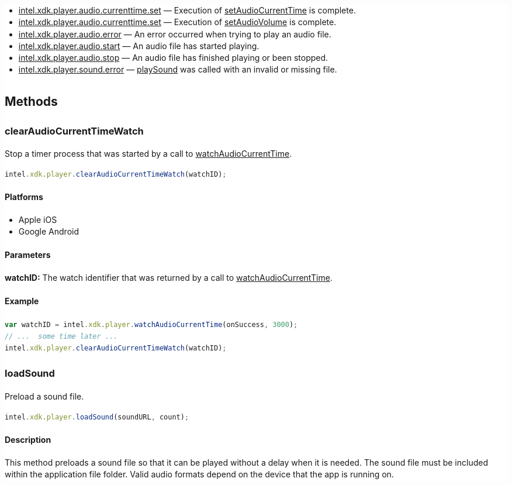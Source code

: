 -   [intel.xdk.player.audio.currenttime.set](#audiocurrenttimeset) — Execution
    of [setAudioCurrentTime](#setaudiocurrenttime) is complete.
-   [intel.xdk.player.audio.currenttime.set](#audiovolumeset) — Execution
    of [setAudioVolume](#setaudiocolume) is complete.
-   [intel.xdk.player.audio.error](#audioerror) — An error occurred when trying
    to play an audio file.
-   [intel.xdk.player.audio.start](#audiostart) — An audio file has started
    playing.
-   [intel.xdk.player.audio.stop](#audiostop) — An audio file has finished
    playing or been stopped.
-   [intel.xdk.player.sound.error](#sounderror) — [playSound](#playsound)
    was called with an invalid or missing file.

Methods
-------

### clearAudioCurrentTimeWatch

Stop a timer process that was started by a call to
[watchAudioCurrentTime](#watchaudiocurrenttime).

```javascript
intel.xdk.player.clearAudioCurrentTimeWatch(watchID);
```

#### Platforms

-   Apple iOS
-   Google Android

#### Parameters

**watchID:** The watch identifier that was returned by a call to
[watchAudioCurrentTime](#watchaudiocurrenttime).

#### Example

```javascript
var watchID = intel.xdk.player.watchAudioCurrentTime(onSuccess, 3000);
// ...  some time later ...
intel.xdk.player.clearAudioCurrentTimeWatch(watchID);

```

### loadSound

Preload a sound file.

```javascript
intel.xdk.player.loadSound(soundURL, count);
```

#### Description

This method preloads a sound file so that it can be played without a delay when
it is needed. The sound file must be included within the application file
folder. Valid audio formats depend on the device that the app is running on.
